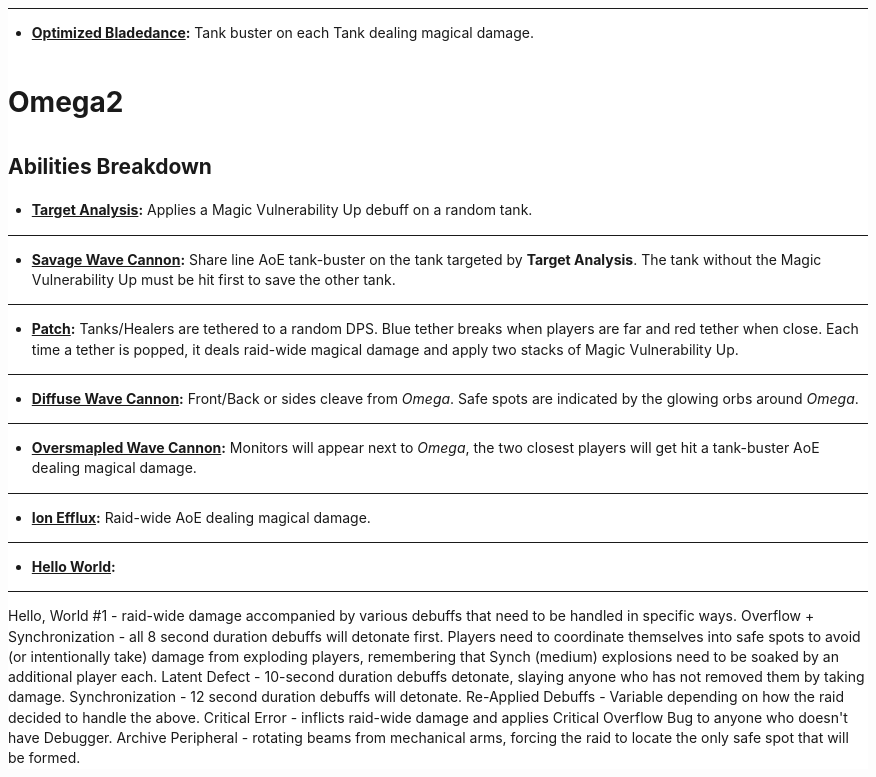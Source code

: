 ___

+ **<u>Optimized Bladedance</u>:**
Tank buster on each Tank dealing <span class='magic'>magical damage</span>.

</div>

<h1><a id='Phase1-'>Omega2</a></h1>

<div class='guideSection' markdown='1'>
<h2><a id='Phase1-AbilitiesBreakdown'>Abilities Breakdown</a></h2>

+ **<u>Target Analysis</u>:**
Applies a <span class='debuff'>Magic Vulnerability Up</span> debuff on a random tank.

___

+ **<u>Savage Wave Cannon</u>:**
Share line AoE tank-buster on the tank targeted by **Target Analysis**. The tank without the <span class='debuff'>Magic Vulnerability Up</span> must be hit first to save the other tank.

___

+ **<u>Patch</u>:**
Tanks/Healers are tethered to a random DPS. Blue tether breaks when players are far and red tether when close. Each time a tether is popped, it deals raid-wide <span class='magic'>magical damage</span> and apply two stacks of <span class='debuff'>Magic Vulnerability Up</span>.

___

+ **<u>Diffuse Wave Cannon</u>:**
Front/Back or sides cleave from *Omega*. Safe spots are indicated by the glowing orbs around *Omega*.

___

+ **<u>Oversmapled Wave Cannon</u>:**
Monitors will appear next to *Omega*, the two closest players will get hit a tank-buster AoE dealing <span class='magic'>magical damage</span>.

___

+ **<u>Ion Efflux</u>:**
Raid-wide AoE dealing <span class='magic'>magical damage</span>.

___

+ **<u>Hello World</u>:**

___

Hello, World #1 - raid-wide damage accompanied by various debuffs that need to be handled in specific ways.
Overflow + Synchronization - all 8 second duration debuffs will detonate first. Players need to coordinate themselves into safe spots to avoid (or intentionally take) damage from exploding players, remembering that Synch (medium) explosions need to be soaked by an additional player each.
Latent Defect - 10-second duration debuffs detonate, slaying anyone who has not removed them by taking damage.
Synchronization - 12 second duration debuffs will detonate.
Re-Applied Debuffs - Variable depending on how the raid decided to handle the above.
Critical Error - inflicts raid-wide damage and applies Critical Overflow Bug to anyone who doesn't have Debugger.
Archive Peripheral - rotating beams from mechanical arms, forcing the raid to locate the only safe spot that will be formed.
